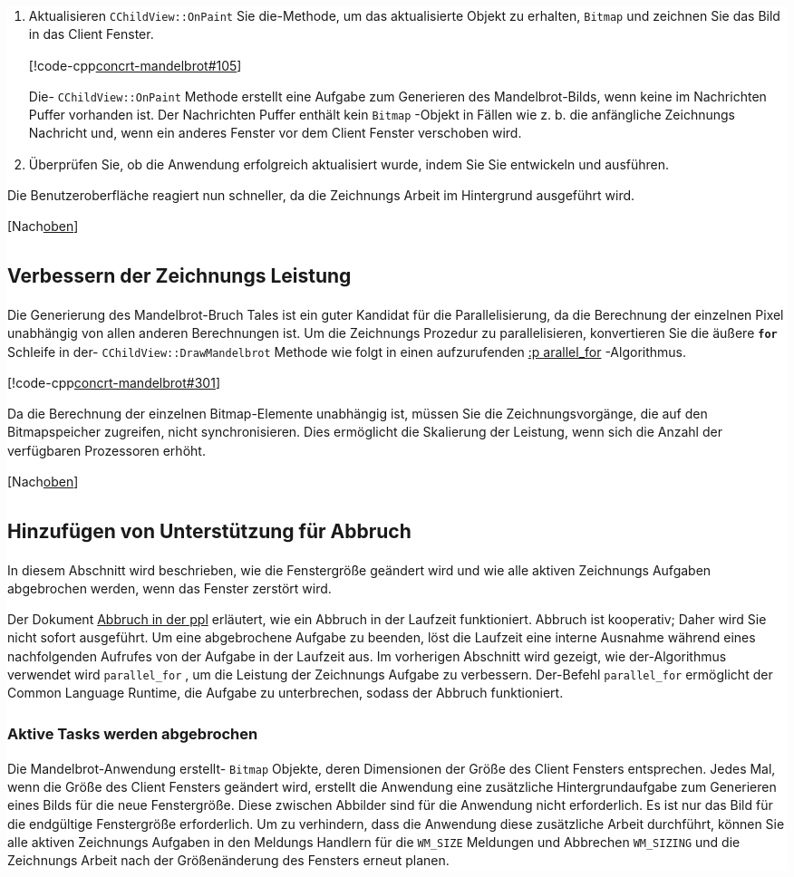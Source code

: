 1. Aktualisieren `CChildView::OnPaint` Sie die-Methode, um das aktualisierte Objekt zu erhalten, `Bitmap` und zeichnen Sie das Bild in das Client Fenster.

   [!code-cpp[concrt-mandelbrot#105](../../parallel/concrt/codesnippet/cpp/walkthrough-removing-work-from-a-user-interface-thread_13.cpp)]

   Die- `CChildView::OnPaint` Methode erstellt eine Aufgabe zum Generieren des Mandelbrot-Bilds, wenn keine im Nachrichten Puffer vorhanden ist. Der Nachrichten Puffer enthält kein `Bitmap` -Objekt in Fällen wie z. b. die anfängliche Zeichnungs Nachricht und, wenn ein anderes Fenster vor dem Client Fenster verschoben wird.

1. Überprüfen Sie, ob die Anwendung erfolgreich aktualisiert wurde, indem Sie Sie entwickeln und ausführen.

Die Benutzeroberfläche reagiert nun schneller, da die Zeichnungs Arbeit im Hintergrund ausgeführt wird.

[Nach[oben](#top)]

## <a name="improving-drawing-performance"></a><a name="performance"></a>Verbessern der Zeichnungs Leistung

Die Generierung des Mandelbrot-Bruch Tales ist ein guter Kandidat für die Parallelisierung, da die Berechnung der einzelnen Pixel unabhängig von allen anderen Berechnungen ist. Um die Zeichnungs Prozedur zu parallelisieren, konvertieren Sie die äußere **`for`** Schleife in der- `CChildView::DrawMandelbrot` Methode wie folgt in einen aufzurufenden [:p arallel_for](reference/concurrency-namespace-functions.md#parallel_for) -Algorithmus.

[!code-cpp[concrt-mandelbrot#301](../../parallel/concrt/codesnippet/cpp/walkthrough-removing-work-from-a-user-interface-thread_14.cpp)]

Da die Berechnung der einzelnen Bitmap-Elemente unabhängig ist, müssen Sie die Zeichnungsvorgänge, die auf den Bitmapspeicher zugreifen, nicht synchronisieren. Dies ermöglicht die Skalierung der Leistung, wenn sich die Anzahl der verfügbaren Prozessoren erhöht.

[Nach[oben](#top)]

## <a name="adding-support-for-cancellation"></a><a name="cancellation"></a>Hinzufügen von Unterstützung für Abbruch

In diesem Abschnitt wird beschrieben, wie die Fenstergröße geändert wird und wie alle aktiven Zeichnungs Aufgaben abgebrochen werden, wenn das Fenster zerstört wird.

Der Dokument [Abbruch in der ppl](cancellation-in-the-ppl.md) erläutert, wie ein Abbruch in der Laufzeit funktioniert. Abbruch ist kooperativ; Daher wird Sie nicht sofort ausgeführt. Um eine abgebrochene Aufgabe zu beenden, löst die Laufzeit eine interne Ausnahme während eines nachfolgenden Aufrufes von der Aufgabe in der Laufzeit aus. Im vorherigen Abschnitt wird gezeigt, wie der-Algorithmus verwendet wird `parallel_for` , um die Leistung der Zeichnungs Aufgabe zu verbessern. Der-Befehl `parallel_for` ermöglicht der Common Language Runtime, die Aufgabe zu unterbrechen, sodass der Abbruch funktioniert.

### <a name="cancelling-active-tasks"></a>Aktive Tasks werden abgebrochen

Die Mandelbrot-Anwendung erstellt- `Bitmap` Objekte, deren Dimensionen der Größe des Client Fensters entsprechen. Jedes Mal, wenn die Größe des Client Fensters geändert wird, erstellt die Anwendung eine zusätzliche Hintergrundaufgabe zum Generieren eines Bilds für die neue Fenstergröße. Diese zwischen Abbilder sind für die Anwendung nicht erforderlich. Es ist nur das Bild für die endgültige Fenstergröße erforderlich. Um zu verhindern, dass die Anwendung diese zusätzliche Arbeit durchführt, können Sie alle aktiven Zeichnungs Aufgaben in den Meldungs Handlern für die `WM_SIZE` Meldungen und Abbrechen `WM_SIZING` und die Zeichnungs Arbeit nach der Größenänderung des Fensters erneut planen.
